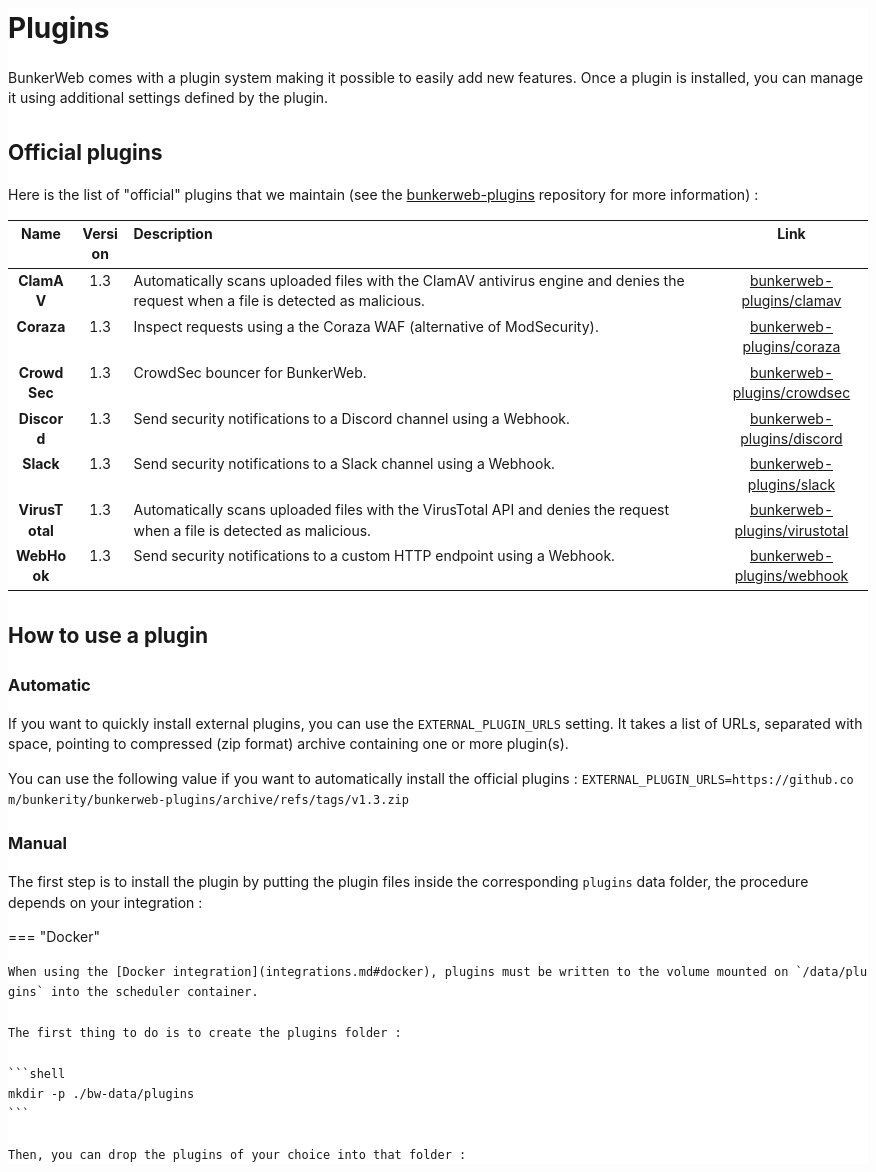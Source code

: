 # Plugins

BunkerWeb comes with a plugin system making it possible to easily add new features. Once a plugin is installed, you can manage it using additional settings defined by the plugin.

## Official plugins

Here is the list of "official" plugins that we maintain (see the [bunkerweb-plugins](https://github.com/bunkerity/bunkerweb-plugins) repository for more information) :

|      Name      | Version | Description                                                                                                                      |                                                 Link                                                  |
| :------------: | :-----: | :------------------------------------------------------------------------------------------------------------------------------- | :---------------------------------------------------------------------------------------------------: |
|   **ClamAV**   |   1.3   | Automatically scans uploaded files with the ClamAV antivirus engine and denies the request when a file is detected as malicious. |     [bunkerweb-plugins/clamav](https://github.com/bunkerity/bunkerweb-plugins/tree/main/clamav)     |
| **Coraza** |   1.3   | Inspect requests using a the Coraza WAF (alternative of ModSecurity).           | [bunkerweb-plugins/coraza](https://github.com/bunkerity/bunkerweb-plugins/tree/main/coraza) |
|  **CrowdSec**  |   1.3   | CrowdSec bouncer for BunkerWeb.                                                                                                  |   [bunkerweb-plugins/crowdsec](https://github.com/bunkerity/bunkerweb-plugins/tree/main/crowdsec)   |
| **Discord** | 1.3 | Send security notifications to a Discord channel using a Webhook. | [bunkerweb-plugins/discord](https://github.com/bunkerity/bunkerweb-plugins/tree/main/discord) |
| **Slack** | 1.3 | Send security notifications to a Slack channel using a Webhook. | [bunkerweb-plugins/slack](https://github.com/bunkerity/bunkerweb-plugins/tree/main/slack) |
| **VirusTotal** |   1.3   | Automatically scans uploaded files with the VirusTotal API and denies the request when a file is detected as malicious.          | [bunkerweb-plugins/virustotal](https://github.com/bunkerity/bunkerweb-plugins/tree/main/virustotal) |
| **WebHook** | 1.3 | Send security notifications to a custom HTTP endpoint using a	Webhook. | [bunkerweb-plugins/webhook](https://github.com/bunkerity/bunkerweb-plugins/tree/main/webhook) |

## How to use a plugin

### Automatic

If you want to quickly install external plugins, you can use the `EXTERNAL_PLUGIN_URLS` setting. It takes a list of URLs, separated with space, pointing to compressed (zip format) archive containing one or more plugin(s).

You can use the following value if you want to automatically install the official plugins : `EXTERNAL_PLUGIN_URLS=https://github.com/bunkerity/bunkerweb-plugins/archive/refs/tags/v1.3.zip`

### Manual

The first step is to install the plugin by putting the plugin files inside the corresponding `plugins` data folder, the procedure depends on your integration :

=== "Docker"

    When using the [Docker integration](integrations.md#docker), plugins must be written to the volume mounted on `/data/plugins` into the scheduler container.

    The first thing to do is to create the plugins folder :

    ```shell
    mkdir -p ./bw-data/plugins
    ```

    Then, you can drop the plugins of your choice into that folder :
